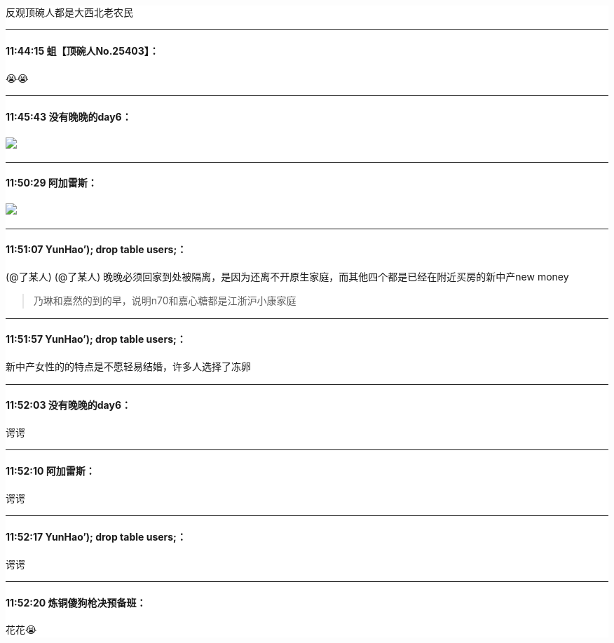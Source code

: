 反观顶碗人都是大西北老农民

*****

#### 11:44:15  蛆【顶碗人No.25403】：

😭😭

*****

#### 11:45:43  没有晚晚的day6：

![](http://gchat.qpic.cn/gchatpic_new/1759772708/614391357-2830395554-2C89601D977E9B58459778AE473C12E6/0?term=2")

*****

#### 11:50:29  阿加雷斯：

![](http://gchat.qpic.cn/gchatpic_new/1799636593/614391357-3113066289-07C12B3A916E60F3DE69FA3FFDC98B6D/0?term=2")

*****

#### 11:51:07  YunHao’); drop table users;：

(@了某人)  (@了某人)  晚晚必须回家到处被隔离，是因为还离不开原生家庭，而其他四个都是已经在附近买房的新中产new money<blockquote>乃琳和嘉然的到的早，说明n70和嘉心糖都是江浙沪小康家庭</blockquote>
 

*****

#### 11:51:57  YunHao’); drop table users;：

新中产女性的的特点是不愿轻易结婚，许多人选择了冻卵

*****

#### 11:52:03  没有晚晚的day6：

谔谔

*****

#### 11:52:10  阿加雷斯：

谔谔

*****

#### 11:52:17  YunHao’); drop table users;：

谔谔

*****

#### 11:52:20  炼铜傻狗枪决预备班：

花花😭
